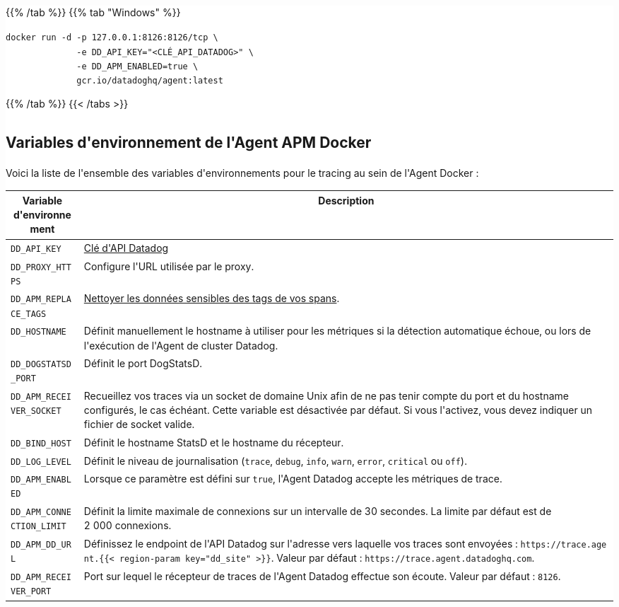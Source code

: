{{% /tab %}}
{{% tab "Windows" %}}

```shell
docker run -d -p 127.0.0.1:8126:8126/tcp \
              -e DD_API_KEY="<CLÉ_API_DATADOG>" \
              -e DD_APM_ENABLED=true \
              gcr.io/datadoghq/agent:latest
```

{{% /tab %}}
{{< /tabs >}}

## Variables d'environnement de l'Agent APM Docker

Voici la liste de l'ensemble des variables d'environnements pour le tracing au sein de l'Agent Docker :

| Variable d'environnement       | Description                                                                                                                                                                                                                                                                                                                                          |
| -------------------------- | ---------------------------------------------------------------------------------------------------------------------------------------------------------------------------------------------------------------------------------------------------------------------------------------------------------------------------------------------------- |
| `DD_API_KEY`               | [Clé d'API Datadog][1]                                                                                                                                                                                                                                                                                                                                 |
| `DD_PROXY_HTTPS`           | Configure l'URL utilisée par le proxy.                                                                                                                                                                                                                                                                                                                 |
| `DD_APM_REPLACE_TAGS`      | [Nettoyer les données sensibles des tags de vos spans][2].                                                                                                                                                                                                                                                                                                     |
| `DD_HOSTNAME`              | Définit manuellement le hostname à utiliser pour les métriques si la détection automatique échoue, ou lors de l'exécution de l'Agent de cluster Datadog.                                                                                                                                                                                                                                        |
| `DD_DOGSTATSD_PORT`        | Définit le port DogStatsD.                                                                                                                                                                                                                                                                                                                              |
| `DD_APM_RECEIVER_SOCKET`   | Recueillez vos traces via un socket de domaine Unix afin de ne pas tenir compte du port et du hostname configurés, le cas échéant. Cette variable est désactivée par défaut. Si vous l'activez, vous devez indiquer un fichier de socket valide.                                                                                                                                                                       |
| `DD_BIND_HOST`             | Définit le hostname StatsD et le hostname du récepteur.                                                                                                                                                                                                                                                                                                                  |
| `DD_LOG_LEVEL`             | Définit le niveau de journalisation (`trace`, `debug`, `info`, `warn`, `error`, `critical` ou `off`).                                                                                                                                                                                                                                                                      |
| `DD_APM_ENABLED`           | Lorsque ce paramètre est défini sur `true`, l'Agent Datadog accepte les métriques de trace.                                                                                                                                                                                                                                                                                         |
| `DD_APM_CONNECTION_LIMIT`  | Définit la limite maximale de connexions sur un intervalle de 30 secondes. La limite par défaut est de 2 000 connexions.                                                                                                                                                                                                                                                    |
| `DD_APM_DD_URL`            | Définissez le endpoint de l'API Datadog sur l'adresse vers laquelle vos traces sont envoyées : `https://trace.agent.{{< region-param key="dd_site" >}}`. Valeur par défaut : `https://trace.agent.datadoghq.com`.                                                                                                                                                                                                                            |
| `DD_APM_RECEIVER_PORT`     | Port sur lequel le récepteur de traces de l'Agent Datadog effectue son écoute. Valeur par défaut : `8126`.                                                                                                                                                                                                                                                                    |

[1]: https://app.datadoghq.com/account/settings#api
[2]: /fr/tracing/guide/security/#replace-rules
[3]: /fr/tracing/app_analytics/#automatic-configuration